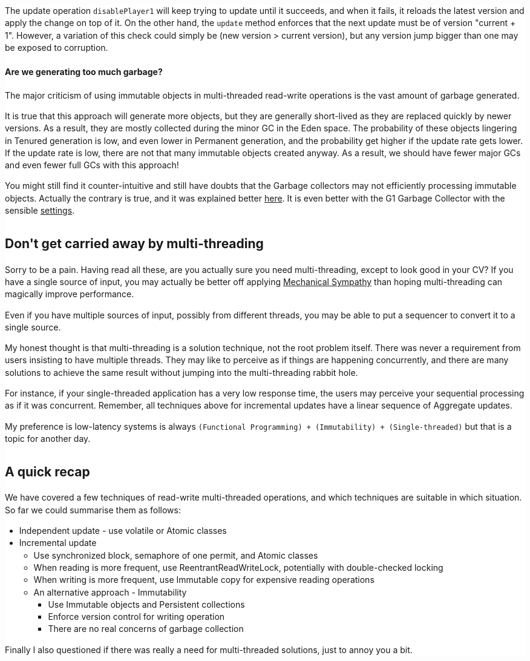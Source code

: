 The update operation `disablePlayer1` will keep trying to update until it succeeds, and when it fails, it reloads the latest version and apply the change on top of it. On the other hand, the `update` method enforces that the next update must be of version "current + 1". However, a variation of this check could simply be (new version > current version), but any version jump bigger than one may be exposed to corruption.

#### Are we generating too much garbage?

The major criticism of using immutable objects in multi-threaded read-write operations is the vast amount of garbage generated.

It is true that this approach will generate more objects, but they are generally short-lived as they are replaced quickly by newer versions. As a result, they are mostly collected during the minor GC in the Eden space. The probability of these objects lingering in Tenured generation is low, and even lower in Permanent generation, and the probability get higher if the update rate gets lower. If the update rate is low, there are not that many immutable objects created anyway. As a result, we should have fewer major GCs and even fewer full GCs with this approach!

You might still find it counter-intuitive and still have doubts that the Garbage collectors may not efficiently processing immutable objects. Actually the contrary is true, and it was explained better [here](https://blog.takipi.com/5-tips-for-reducing-your-java-garbage-collection-overhead/). It is even better with the G1 Garbage Collector with the sensible [settings](https://www.oracle.com/technetwork/articles/java/g1gc-1984535.html).

## Don't get carried away by multi-threading

Sorry to be a pain. Having read all these, are you actually sure you need multi-threading, except to look good in your CV? If you have a single source of input, you may actually be better off applying [Mechanical Sympathy](https://mechanical-sympathy.blogspot.com/) than hoping multi-threading can magically improve performance. 

Even if you have multiple sources of input, possibly from different threads, you may be able to put a sequencer to convert it to a single source.

My honest thought is that multi-threading is a solution technique, not the root problem itself. There was never a requirement from users insisting to have multiple threads. They may like to perceive as if things are happening concurrently, and there are many solutions to achieve the same result without jumping into the multi-threading rabbit hole.

For instance, if your single-threaded application has a very low response time, the users may perceive your sequential processing as if it was concurrent. Remember, all techniques above for incremental updates have a linear sequence of Aggregate updates. 

My preference is low-latency systems is always `(Functional Programming) + (Immutability) + (Single-threaded)` but that is a topic for another day.

## A quick recap

We have covered a few techniques of read-write multi-threaded operations, and which techniques are suitable in which situation. So far we could summarise them as follows:

* Independent update - use volatile or Atomic classes
* Incremental update
  * Use synchronized block, semaphore of one permit, and Atomic classes
  * When reading is more frequent, use ReentrantReadWriteLock, potentially with double-checked locking
  * When writing is more frequent, use Immutable copy for expensive reading operations
  * An alternative approach - Immutability
    * Use Immutable objects and Persistent collections
    * Enforce version control for writing operation
    * There are no real concerns of garbage collection
    
Finally I also questioned if there was really a need for multi-threaded solutions, just to annoy you a bit.